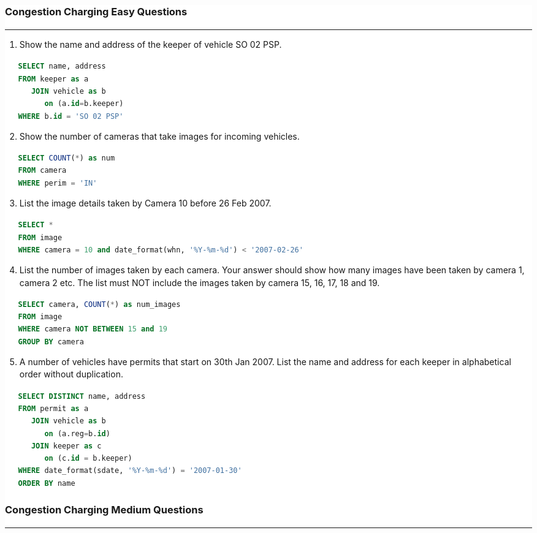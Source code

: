 ### Congestion Charging Easy Questions
---

 1. Show the name and address of the keeper of vehicle SO 02 PSP.


```sql
   SELECT name, address
   FROM keeper as a
      JOIN vehicle as b 
         on (a.id=b.keeper)
   WHERE b.id = 'SO 02 PSP'

```
 2. Show the number of cameras that take images for incoming vehicles.

```sql
   SELECT COUNT(*) as num
   FROM camera
   WHERE perim = 'IN'

```
 3. List the image details taken by Camera 10 before 26 Feb 2007.

```sql
   SELECT *
   FROM image
   WHERE camera = 10 and date_format(whn, '%Y-%m-%d') < '2007-02-26'
```
 4. List the number of images taken by each camera. Your answer should show how many images have been taken by camera 1, camera 2 etc. The list must NOT include the images taken by camera 15, 16, 17, 18 and 19.

```sql
   SELECT camera, COUNT(*) as num_images
   FROM image
   WHERE camera NOT BETWEEN 15 and 19
   GROUP BY camera
```
 5. A number of vehicles have permits that start on 30th Jan 2007. List the name and address for each keeper in alphabetical order without duplication.

```sql
   SELECT DISTINCT name, address
   FROM permit as a 
      JOIN vehicle as b 
         on (a.reg=b.id)
      JOIN keeper as c 
         on (c.id = b.keeper)
   WHERE date_format(sdate, '%Y-%m-%d') = '2007-01-30'
   ORDER BY name
```

### Congestion Charging Medium Questions
---
